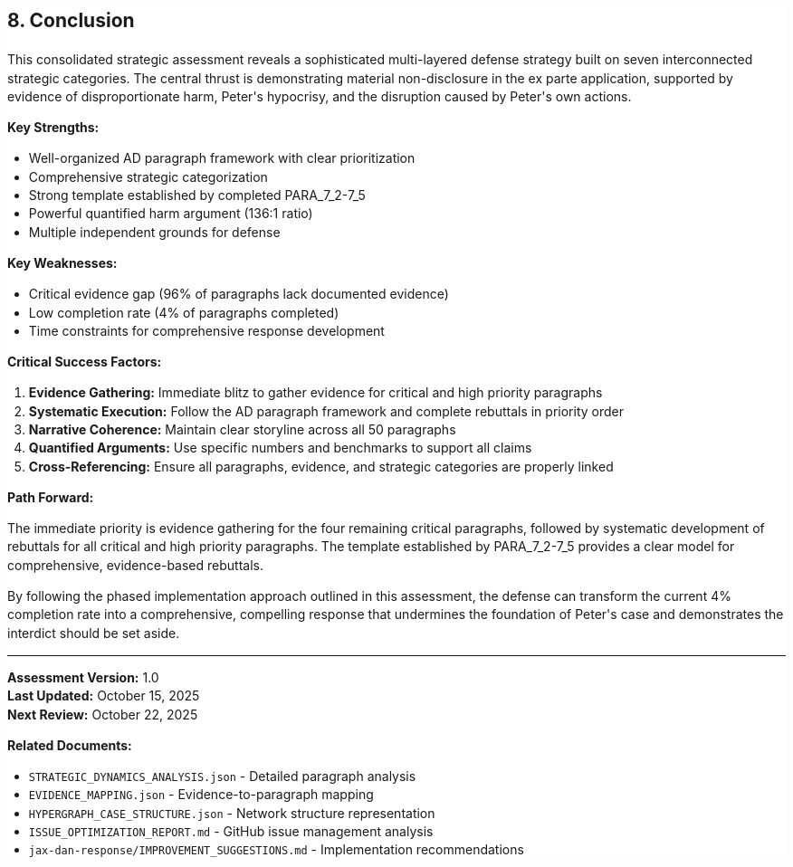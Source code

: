 
## 8. Conclusion

This consolidated strategic assessment reveals a sophisticated multi-layered defense strategy built on seven interconnected strategic categories. The central thrust is demonstrating material non-disclosure in the ex parte application, supported by evidence of disproportionate harm, Peter's hypocrisy, and the disruption caused by Peter's own actions.

**Key Strengths:**

- Well-organized AD paragraph framework with clear prioritization
- Comprehensive strategic categorization
- Strong template established by completed PARA_7_2-7_5
- Powerful quantified harm argument (136:1 ratio)
- Multiple independent grounds for defense

**Key Weaknesses:**

- Critical evidence gap (96% of paragraphs lack documented evidence)
- Low completion rate (4% of paragraphs completed)
- Time constraints for comprehensive response development

**Critical Success Factors:**

1. **Evidence Gathering:** Immediate blitz to gather evidence for critical and high priority paragraphs
2. **Systematic Execution:** Follow the AD paragraph framework and complete rebuttals in priority order
3. **Narrative Coherence:** Maintain clear storyline across all 50 paragraphs
4. **Quantified Arguments:** Use specific numbers and benchmarks to support all claims
5. **Cross-Referencing:** Ensure all paragraphs, evidence, and strategic categories are properly linked

**Path Forward:**

The immediate priority is evidence gathering for the four remaining critical paragraphs, followed by systematic development of rebuttals for all critical and high priority paragraphs. The template established by PARA_7_2-7_5 provides a clear model for comprehensive, evidence-based rebuttals.

By following the phased implementation approach outlined in this assessment, the defense can transform the current 4% completion rate into a comprehensive, compelling response that undermines the foundation of Peter's case and demonstrates the interdict should be set aside.

---

**Assessment Version:** 1.0  
**Last Updated:** October 15, 2025  
**Next Review:** October 22, 2025

**Related Documents:**

- `STRATEGIC_DYNAMICS_ANALYSIS.json` - Detailed paragraph analysis
- `EVIDENCE_MAPPING.json` - Evidence-to-paragraph mapping
- `HYPERGRAPH_CASE_STRUCTURE.json` - Network structure representation
- `ISSUE_OPTIMIZATION_REPORT.md` - GitHub issue management analysis
- `jax-dan-response/IMPROVEMENT_SUGGESTIONS.md` - Implementation recommendations

